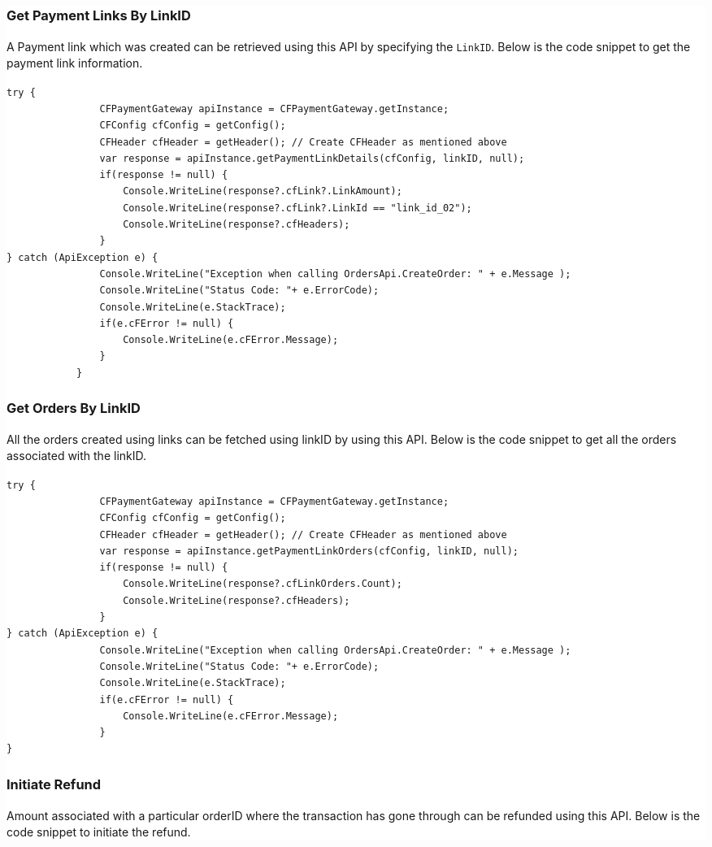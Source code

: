 ### Get Payment Links By LinkID

A Payment link which was created can be retrieved using this API by specifying the `LinkID`. Below is the code snippet to get the payment link information.

```
try {
                CFPaymentGateway apiInstance = CFPaymentGateway.getInstance;
                CFConfig cfConfig = getConfig();
                CFHeader cfHeader = getHeader(); // Create CFHeader as mentioned above
                var response = apiInstance.getPaymentLinkDetails(cfConfig, linkID, null);
                if(response != null) {
                    Console.WriteLine(response?.cfLink?.LinkAmount);
                    Console.WriteLine(response?.cfLink?.LinkId == "link_id_02");
                    Console.WriteLine(response?.cfHeaders);
                }
} catch (ApiException e) {
                Console.WriteLine("Exception when calling OrdersApi.CreateOrder: " + e.Message );
                Console.WriteLine("Status Code: "+ e.ErrorCode);
                Console.WriteLine(e.StackTrace);
                if(e.cFError != null) {
                    Console.WriteLine(e.cFError.Message);
                }
            }
```

### Get Orders By LinkID

All the orders created using links can be fetched using linkID by using this API. Below is the code snippet to get all the orders associated with the linkID.

```
try {
                CFPaymentGateway apiInstance = CFPaymentGateway.getInstance;
                CFConfig cfConfig = getConfig();
                CFHeader cfHeader = getHeader(); // Create CFHeader as mentioned above
                var response = apiInstance.getPaymentLinkOrders(cfConfig, linkID, null);
                if(response != null) {
                    Console.WriteLine(response?.cfLinkOrders.Count);
                    Console.WriteLine(response?.cfHeaders);
                }
} catch (ApiException e) {
                Console.WriteLine("Exception when calling OrdersApi.CreateOrder: " + e.Message );
                Console.WriteLine("Status Code: "+ e.ErrorCode);
                Console.WriteLine(e.StackTrace);
                if(e.cFError != null) {
                    Console.WriteLine(e.cFError.Message);
                }
}
```

### Initiate Refund

Amount associated with a particular orderID where the transaction has gone through can be refunded using this API. Below is the code snippet to initiate the refund.

